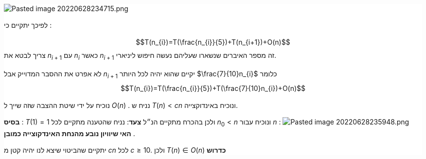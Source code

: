 ![Pasted image 20220628234715.png](/img/user/Assets/Pasted%20image%2020220628234715.png)

לפיכך יתקיים כי :

$$T(n_{i})=T(\frac{n_{i}}{5})+T(n_{i+1})+O(n)$$
צריך לבטא את $n_{i+1}$ עם $n_i$ כאשר $n_{i+1}$ זה מספר האיברים שנשארו שעליהם נעשה חיפוש ליניארי.

לא אפרט את ההסבר המדוייק אבל $n_{i+1}$  יקיים שהוא יהיה לכל היותר $\frac{7}{10}n_{i}$ כלומר 
$$T(n_{i})=T(\frac{n_{i}}{5})+T(\frac{7}{10}n_{i})+O(n)$$

נוכיח על ידי שיטת ההצבה שזה שייך ל $O(n)$ . נניח ש $T(n)<cn$  ונוכיח באינדוקצייה. 

__בסיס__ : $T(1)=1$ ולכן בהכרח מתקיים הנ״ל 
__צעד__: נניח שהטענה מתקיים לכל $n_{0}<n$ ונוכיח עבור $n$ :
![Pasted image 20220628235948.png](/img/user/Assets/Pasted%20image%2020220628235948.png)
__האי שיוויון נובע מהנחת האינדקוצייה כמובן__ .

יתקיים שהביטוי שיצא לנו יהיה קטן מ $cn$  לכל $c\geq 10$. ולכן $T(n)\in{O(n)}$ __כדרוש__ 


